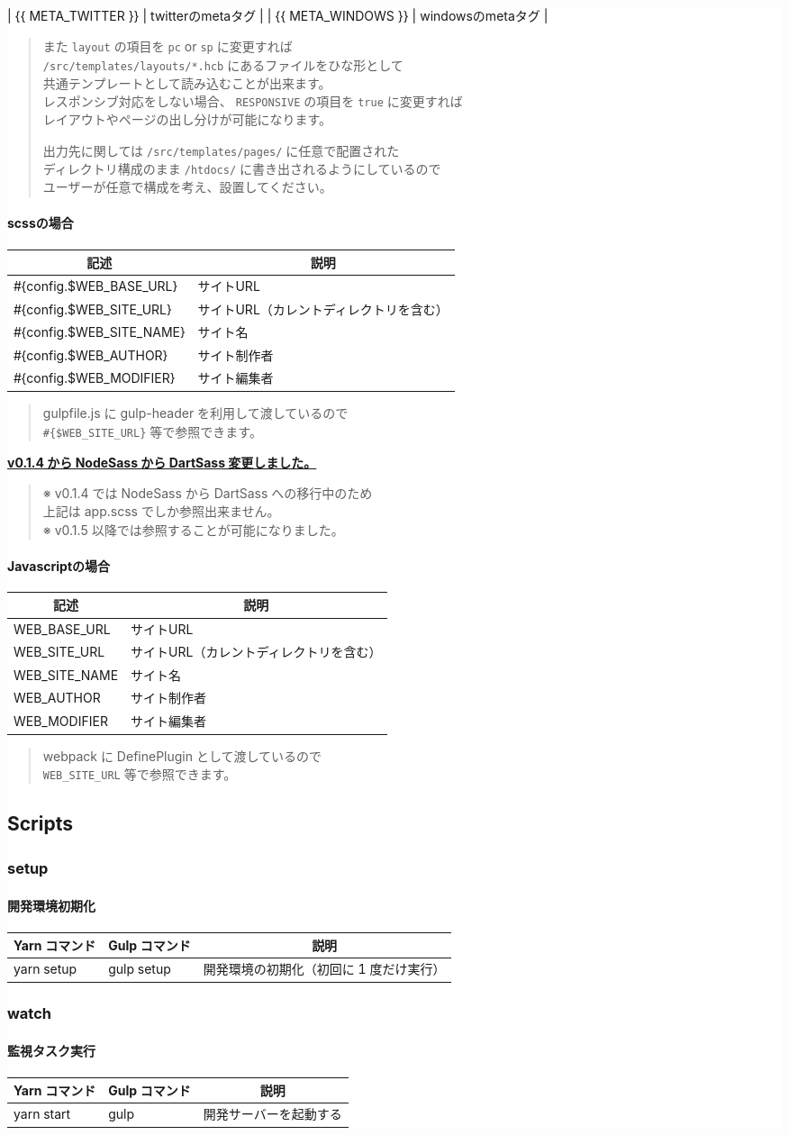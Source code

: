 | {{ META_TWITTER }} | twitterのmetaタグ |
| {{ META_WINDOWS }} | windowsのmetaタグ |

> また ```layout``` の項目を ```pc``` or ```sp``` に変更すれば  
```/src/templates/layouts/*.hcb``` にあるファイルをひな形として  
共通テンプレートとして読み込むことが出来ます。  
レスポンシブ対応をしない場合、 ```RESPONSIVE``` の項目を ```true``` に変更すれば   
レイアウトやページの出し分けが可能になります。
>
> 出力先に関しては ```/src/templates/pages/``` に任意で配置された  
ディレクトリ構成のまま ```/htdocs/``` に書き出されるようにしているので  
ユーザーが任意で構成を考え、設置してください。

#### scssの場合

| 記述 | 説明 |
|----|---|
| #{config.$WEB_BASE_URL} | サイトURL |
| #{config.$WEB_SITE_URL} | サイトURL（カレントディレクトリを含む） |
| #{config.$WEB_SITE_NAME} | サイト名 |
| #{config.$WEB_AUTHOR} | サイト制作者 |
| #{config.$WEB_MODIFIER} | サイト編集者 |

> gulpfile.js に gulp-header を利用して渡しているので  
```#{$WEB_SITE_URL}``` 等で参照できます。

<u>**v0.1.4 から NodeSass から DartSass 変更しました。**</u>

> ※ v0.1.4 では NodeSass から DartSass への移行中のため  
上記は app.scss でしか参照出来ません。  
※ v0.1.5 以降では参照することが可能になりました。

#### Javascriptの場合

| 記述 | 説明 |
|----|---|
| WEB_BASE_URL | サイトURL |
| WEB_SITE_URL | サイトURL（カレントディレクトリを含む） |
| WEB_SITE_NAME | サイト名 |
| WEB_AUTHOR | サイト制作者 |
| WEB_MODIFIER | サイト編集者 |

> webpack に DefinePlugin として渡しているので  
```WEB_SITE_URL``` 等で参照できます。

## Scripts

### setup

#### 開発環境初期化

| Yarn コマンド | Gulp コマンド | 説明 |
|----|---|---|
| yarn setup | gulp setup | 開発環境の初期化（初回に 1 度だけ実行） |

### watch

#### 監視タスク実行

| Yarn コマンド | Gulp コマンド | 説明 |
|----|---|---|
| yarn start | gulp | 開発サーバーを起動する |

```